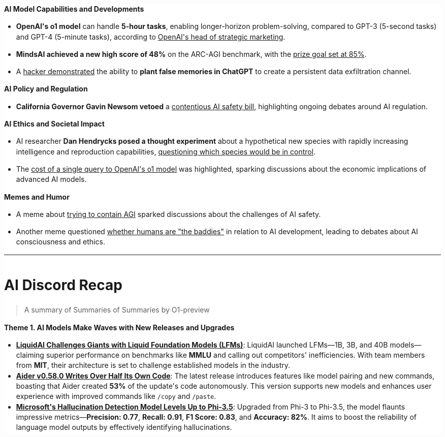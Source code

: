 **AI Model Capabilities and Developments**

- **OpenAI's o1 model** can handle **5-hour tasks**, enabling longer-horizon problem-solving, compared to GPT-3 (5-second tasks) and GPT-4 (5-minute tasks), according to [OpenAI's head of strategic marketing](https://www.reddit.com/r/singularity/comments/1fsfz47/dane_vahey_head_of_strategic_marketing_at_openai/).

- **MindsAI achieved a new high score of 48%** on the ARC-AGI benchmark, with the [prize goal set at 85%](https://www.reddit.com/r/singularity/comments/1fs9ymg/new_arcagi_high_score_by_mindsai_48_prize_goal_85/).

- A [hacker demonstrated](https://www.reddit.com/r/singularity/comments/1fsdfjc/hacker_plants_false_memories_in_chatgpt_to_steal/) the ability to **plant false memories in ChatGPT** to create a persistent data exfiltration channel.

**AI Policy and Regulation**

- **California Governor Gavin Newsom vetoed** a [contentious AI safety bill](https://www.reddit.com/r/singularity/comments/1fsegyi/california_governor_vetoes_contentious_ai_safety/), highlighting ongoing debates around AI regulation.

**AI Ethics and Societal Impact**

- AI researcher **Dan Hendrycks posed a thought experiment** about a hypothetical new species with rapidly increasing intelligence and reproduction capabilities, [questioning which species would be in control](https://www.reddit.com/r/singularity/comments/1fs6ce0/dan_hendrycks_imagine_that_a_new_species_arrives/).

- The [cost of a single query to OpenAI's o1 model](https://www.reddit.com/r/OpenAI/comments/1fsdrxq/the_cost_of_a_single_query_to_o1/) was highlighted, sparking discussions about the economic implications of advanced AI models.

**Memes and Humor**

- A meme about [trying to contain AGI](https://www.reddit.com/r/singularity/comments/1fsb6ml/trying_to_contain_agi_be_like/) sparked discussions about the challenges of AI safety.

- Another meme questioned [whether humans are "the baddies"](https://www.reddit.com/r/singularity/comments/1fsk1ov/are_we_the_baddies/) in relation to AI development, leading to debates about AI consciousness and ethics.


---

# AI Discord Recap

> A summary of Summaries of Summaries by O1-preview

**Theme 1. AI Models Make Waves with New Releases and Upgrades**

- [**LiquidAI Challenges Giants with Liquid Foundation Models (LFMs)**](https://www.liquid.ai/liquid-foundation-models): LiquidAI launched LFMs—1B, 3B, and 40B models—claiming superior performance on benchmarks like **MMLU** and calling out competitors' inefficiencies. With team members from **MIT**, their architecture is set to challenge established models in the industry.
- [**Aider v0.58.0 Writes Over Half Its Own Code**](https://aider.chat/2024/09/26/architect.html): The latest release introduces features like model pairing and new commands, boasting that Aider created **53%** of the update's code autonomously. This version supports new models and enhances user experience with improved commands like `/copy` and `/paste`.
- [**Microsoft's Hallucination Detection Model Levels Up to Phi-3.5**](https://huggingface.co/grounded-ai/phi3.5-hallucination-judge): Upgraded from Phi-3 to Phi-3.5, the model flaunts impressive metrics—**Precision: 0.77**, **Recall: 0.91**, **F1 Score: 0.83**, and **Accuracy: 82%**. It aims to boost the reliability of language model outputs by effectively identifying hallucinations.
